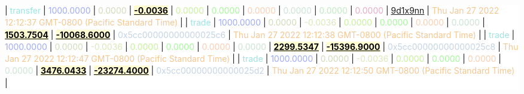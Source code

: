 | <span style='color:hsl(179.0240796148265,55.01380192376473%,75.4342902897715%)'>transfer</span>   | <span style='color:hsl(231.83357153210054,94.83717346814203%,80.4075322385584%)'>1000.0000</span>                  | <span style='color:hsl(79.96717804084908,31.455326695515843%,79.22985465758622%)'>0.0000</span> | <span style='background-color:#fffdd1;color:black;text-decoration: underline; font-weight:bold'>-0.0036</span> | <span style='color:hsl(89.19627573862586,75.55152575605413%,77.46734347477964%)'>0.0000</span> | <span style='color:hsl(113.1039837834844,88.79294474723413%,78.8549099655735%)'>0.0000</span> | <span style='color:hsl(23.424036309961416,87.11035486290444%,83.93644343728424%)'>0.0000</span> | <span style='color:hsl(138.59928401047122,31.49200080784459%,84.50830402950263%)'>0.0000</span> | <span style='color:hsl(123.90641516160116,47.842987547621696%,83.48376849071464%)'>0.0000</span>                  | <span style='color:hsl(335.70993194531576,58.9345241381004%,79.35798524501342%)'>0.0000</span>                     | [9d1x9nn](https://explorer.solana.com/tx/9d1x9nns32k9cors1eBS14b1FpfXNEZZFWfR5CV8KDE9oiGhF3Fq4NfSPfJwygSNyxCqDCjr8i5ncP3GTvfq7F7)  | <span style='color:hsl(32.52725409723571,83.66221633431103%,76.40623078841422%)'>Thu Jan 27 2022 12:12:37 GMT-0800 (Pacific Standard Time)</span> |
| <span style='color:hsl(179.0240796148265,55.01380192376473%,75.4342902897715%)'>trade</span>      | <span style='color:hsl(231.83357153210054,94.83717346814203%,80.4075322385584%)'>1000.0000</span>                  | <span style='color:hsl(79.96717804084908,31.455326695515843%,79.22985465758622%)'>0.0000</span> | <span style='color:hsl(79.1235464870921,48.58057982902467%,82.16170888943665%)'>-0.0036</span>                 | <span style='color:hsl(89.19627573862586,75.55152575605413%,77.46734347477964%)'>0.0000</span> | <span style='color:hsl(113.1039837834844,88.79294474723413%,78.8549099655735%)'>0.0000</span> | <span style='color:hsl(23.424036309961416,87.11035486290444%,83.93644343728424%)'>0.0000</span> | <span style='color:hsl(138.59928401047122,31.49200080784459%,84.50830402950263%)'>0.0000</span> | <span style='background-color:#fffdd1;color:black;text-decoration: underline; font-weight:bold'>1503.7504</span>  | <span style='background-color:#fffdd1;color:black;text-decoration: underline; font-weight:bold'>-10068.6000</span> | <span style='color:hsl(212.29416223975122,40.4226807088184%,83.5867624975024%)'>0x5cc00000000000025c6</span>                       | <span style='color:hsl(32.52725409723571,83.66221633431103%,76.40623078841422%)'>Thu Jan 27 2022 12:12:38 GMT-0800 (Pacific Standard Time)</span> |
| <span style='color:hsl(179.0240796148265,55.01380192376473%,75.4342902897715%)'>trade</span>      | <span style='color:hsl(231.83357153210054,94.83717346814203%,80.4075322385584%)'>1000.0000</span>                  | <span style='color:hsl(79.96717804084908,31.455326695515843%,79.22985465758622%)'>0.0000</span> | <span style='color:hsl(79.1235464870921,48.58057982902467%,82.16170888943665%)'>-0.0036</span>                 | <span style='color:hsl(89.19627573862586,75.55152575605413%,77.46734347477964%)'>0.0000</span> | <span style='color:hsl(113.1039837834844,88.79294474723413%,78.8549099655735%)'>0.0000</span> | <span style='color:hsl(23.424036309961416,87.11035486290444%,83.93644343728424%)'>0.0000</span> | <span style='color:hsl(138.59928401047122,31.49200080784459%,84.50830402950263%)'>0.0000</span> | <span style='background-color:#fffdd1;color:black;text-decoration: underline; font-weight:bold'>2299.5347</span>  | <span style='background-color:#fffdd1;color:black;text-decoration: underline; font-weight:bold'>-15396.9000</span> | <span style='color:hsl(212.29416223975122,40.4226807088184%,83.5867624975024%)'>0x5cc00000000000025c8</span>                       | <span style='color:hsl(32.52725409723571,83.66221633431103%,76.40623078841422%)'>Thu Jan 27 2022 12:12:47 GMT-0800 (Pacific Standard Time)</span> |
| <span style='color:hsl(179.0240796148265,55.01380192376473%,75.4342902897715%)'>trade</span>      | <span style='color:hsl(231.83357153210054,94.83717346814203%,80.4075322385584%)'>1000.0000</span>                  | <span style='color:hsl(79.96717804084908,31.455326695515843%,79.22985465758622%)'>0.0000</span> | <span style='color:hsl(79.1235464870921,48.58057982902467%,82.16170888943665%)'>-0.0036</span>                 | <span style='color:hsl(89.19627573862586,75.55152575605413%,77.46734347477964%)'>0.0000</span> | <span style='color:hsl(113.1039837834844,88.79294474723413%,78.8549099655735%)'>0.0000</span> | <span style='color:hsl(23.424036309961416,87.11035486290444%,83.93644343728424%)'>0.0000</span> | <span style='color:hsl(138.59928401047122,31.49200080784459%,84.50830402950263%)'>0.0000</span> | <span style='background-color:#fffdd1;color:black;text-decoration: underline; font-weight:bold'>3476.0433</span>  | <span style='background-color:#fffdd1;color:black;text-decoration: underline; font-weight:bold'>-23274.4000</span> | <span style='color:hsl(212.29416223975122,40.4226807088184%,83.5867624975024%)'>0x5cc00000000000025d2</span>                       | <span style='color:hsl(32.52725409723571,83.66221633431103%,76.40623078841422%)'>Thu Jan 27 2022 12:12:50 GMT-0800 (Pacific Standard Time)</span> |